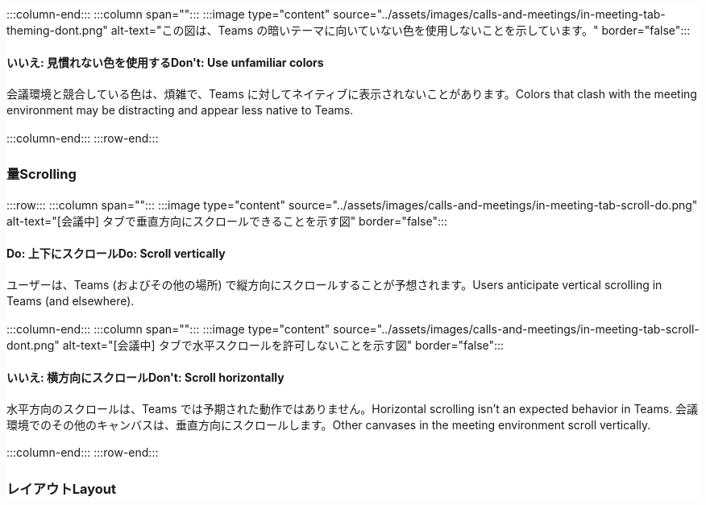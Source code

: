    :::column-end:::
   :::column span="":::
:::image type="content" source="../assets/images/calls-and-meetings/in-meeting-tab-theming-dont.png" alt-text="この図は、Teams の暗いテーマに向いていない色を使用しないことを示しています。" border="false":::

#### <a name="dont-use-unfamiliar-colors"></a><span data-ttu-id="b84e2-184">いいえ: 見慣れない色を使用する</span><span class="sxs-lookup"><span data-stu-id="b84e2-184">Don't: Use unfamiliar colors</span></span>

<span data-ttu-id="b84e2-185">会議環境と競合している色は、煩雑で、Teams に対してネイティブに表示されないことがあります。</span><span class="sxs-lookup"><span data-stu-id="b84e2-185">Colors that clash with the meeting environment may be distracting and appear less native to Teams.</span></span>

   :::column-end:::
:::row-end:::

### <a name="scrolling"></a><span data-ttu-id="b84e2-186">量</span><span class="sxs-lookup"><span data-stu-id="b84e2-186">Scrolling</span></span>

:::row:::
   :::column span="":::
:::image type="content" source="../assets/images/calls-and-meetings/in-meeting-tab-scroll-do.png" alt-text="[会議中] タブで垂直方向にスクロールできることを示す図" border="false":::

#### <a name="do-scroll-vertically"></a><span data-ttu-id="b84e2-188">Do: 上下にスクロール</span><span class="sxs-lookup"><span data-stu-id="b84e2-188">Do: Scroll vertically</span></span>

<span data-ttu-id="b84e2-189">ユーザーは、Teams (およびその他の場所) で縦方向にスクロールすることが予想されます。</span><span class="sxs-lookup"><span data-stu-id="b84e2-189">Users anticipate vertical scrolling in Teams (and elsewhere).</span></span>

   :::column-end:::
   :::column span="":::
:::image type="content" source="../assets/images/calls-and-meetings/in-meeting-tab-scroll-dont.png" alt-text="[会議中] タブで水平スクロールを許可しないことを示す図" border="false":::

#### <a name="dont-scroll-horizontally"></a><span data-ttu-id="b84e2-191">いいえ: 横方向にスクロール</span><span class="sxs-lookup"><span data-stu-id="b84e2-191">Don't: Scroll horizontally</span></span>

<span data-ttu-id="b84e2-192">水平方向のスクロールは、Teams では予期された動作ではありません。</span><span class="sxs-lookup"><span data-stu-id="b84e2-192">Horizontal scrolling isn’t an expected behavior in Teams.</span></span> <span data-ttu-id="b84e2-193">会議環境でのその他のキャンバスは、垂直方向にスクロールします。</span><span class="sxs-lookup"><span data-stu-id="b84e2-193">Other canvases in the meeting environment scroll vertically.</span></span>

   :::column-end:::
:::row-end:::

### <a name="layout"></a><span data-ttu-id="b84e2-194">レイアウト</span><span class="sxs-lookup"><span data-stu-id="b84e2-194">Layout</span></span>
